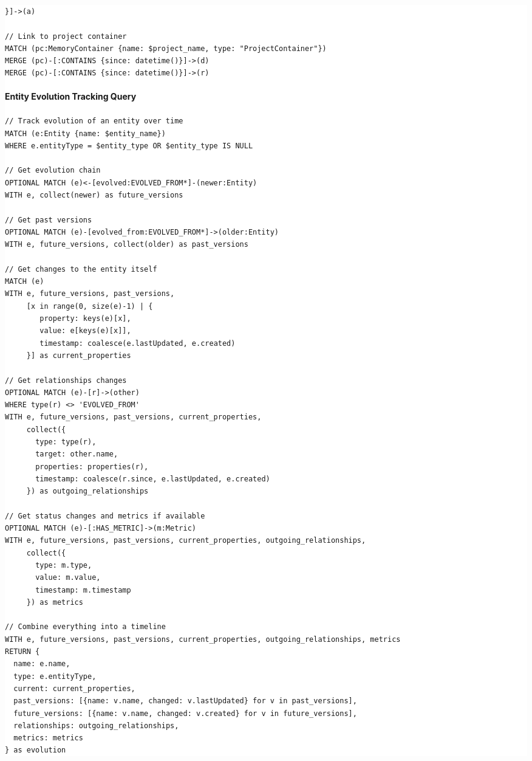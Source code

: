 ```cypher
}]->(a)

// Link to project container
MATCH (pc:MemoryContainer {name: $project_name, type: "ProjectContainer"})
MERGE (pc)-[:CONTAINS {since: datetime()}]->(d)
MERGE (pc)-[:CONTAINS {since: datetime()}]->(r)
```

#### Entity Evolution Tracking Query

```cypher
// Track evolution of an entity over time
MATCH (e:Entity {name: $entity_name})
WHERE e.entityType = $entity_type OR $entity_type IS NULL

// Get evolution chain
OPTIONAL MATCH (e)<-[evolved:EVOLVED_FROM*]-(newer:Entity)
WITH e, collect(newer) as future_versions

// Get past versions
OPTIONAL MATCH (e)-[evolved_from:EVOLVED_FROM*]->(older:Entity)
WITH e, future_versions, collect(older) as past_versions

// Get changes to the entity itself
MATCH (e)
WITH e, future_versions, past_versions, 
     [x in range(0, size(e)-1) | {
        property: keys(e)[x],
        value: e[keys(e)[x]],
        timestamp: coalesce(e.lastUpdated, e.created)
     }] as current_properties

// Get relationships changes
OPTIONAL MATCH (e)-[r]->(other)
WHERE type(r) <> 'EVOLVED_FROM'
WITH e, future_versions, past_versions, current_properties,
     collect({
       type: type(r),
       target: other.name,
       properties: properties(r),
       timestamp: coalesce(r.since, e.lastUpdated, e.created)
     }) as outgoing_relationships

// Get status changes and metrics if available
OPTIONAL MATCH (e)-[:HAS_METRIC]->(m:Metric)
WITH e, future_versions, past_versions, current_properties, outgoing_relationships,
     collect({
       type: m.type,
       value: m.value,
       timestamp: m.timestamp
     }) as metrics

// Combine everything into a timeline
WITH e, future_versions, past_versions, current_properties, outgoing_relationships, metrics
RETURN {
  name: e.name,
  type: e.entityType,
  current: current_properties,
  past_versions: [{name: v.name, changed: v.lastUpdated} for v in past_versions],
  future_versions: [{name: v.name, changed: v.created} for v in future_versions],
  relationships: outgoing_relationships,
  metrics: metrics
} as evolution
```